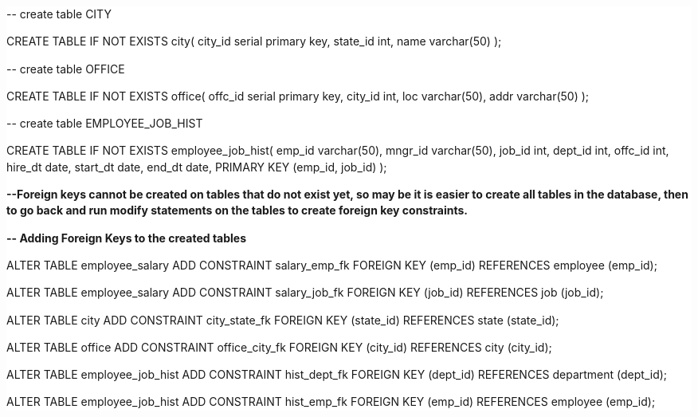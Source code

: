 
-- create table CITY

CREATE TABLE IF NOT EXISTS city(
city_id 	serial primary key,
state_id	int,
name 		varchar(50)
);


-- create table OFFICE

CREATE TABLE IF NOT EXISTS office(
offc_id 	serial primary key,
city_id		int,
loc			varchar(50),
addr 		varchar(50)
);


-- create table EMPLOYEE_JOB_HIST

CREATE TABLE IF NOT EXISTS employee_job_hist(
emp_id		varchar(50),
mngr_id		varchar(50),
job_id		int,
dept_id		int,
offc_id		int,
hire_dt		date,
start_dt	date,
end_dt		date,
PRIMARY KEY (emp_id, job_id)
);

**--Foreign keys cannot be created on tables that do not exist yet, so may be it is easier to create all tables in the database, then to go back and run modify statements on the tables to create foreign key constraints.**

**-- Adding Foreign Keys to the created tables**


ALTER TABLE employee_salary   ADD CONSTRAINT salary_emp_fk  FOREIGN KEY (emp_id)  	REFERENCES employee (emp_id);

ALTER TABLE employee_salary	  ADD CONSTRAINT salary_job_fk 	FOREIGN KEY (job_id) 	REFERENCES job (job_id);

ALTER TABLE city 			        ADD CONSTRAINT city_state_fk 	FOREIGN KEY (state_id) 	REFERENCES state (state_id);

ALTER TABLE office 			      ADD CONSTRAINT office_city_fk FOREIGN KEY (city_id) 	REFERENCES city (city_id);

ALTER TABLE employee_job_hist ADD CONSTRAINT hist_dept_fk 	FOREIGN KEY (dept_id) 	REFERENCES department (dept_id);

ALTER TABLE employee_job_hist ADD CONSTRAINT hist_emp_fk 	FOREIGN KEY (emp_id) 	REFERENCES employee (emp_id);
